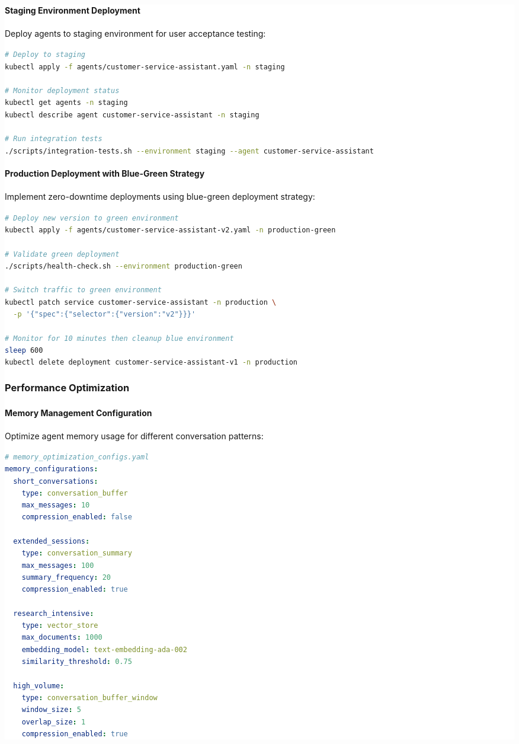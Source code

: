 #### Staging Environment Deployment

Deploy agents to staging environment for user acceptance testing:

```bash
# Deploy to staging
kubectl apply -f agents/customer-service-assistant.yaml -n staging

# Monitor deployment status
kubectl get agents -n staging
kubectl describe agent customer-service-assistant -n staging

# Run integration tests
./scripts/integration-tests.sh --environment staging --agent customer-service-assistant
```

#### Production Deployment with Blue-Green Strategy

Implement zero-downtime deployments using blue-green deployment strategy:

```bash
# Deploy new version to green environment
kubectl apply -f agents/customer-service-assistant-v2.yaml -n production-green

# Validate green deployment
./scripts/health-check.sh --environment production-green

# Switch traffic to green environment
kubectl patch service customer-service-assistant -n production \
  -p '{"spec":{"selector":{"version":"v2"}}}'

# Monitor for 10 minutes then cleanup blue environment
sleep 600
kubectl delete deployment customer-service-assistant-v1 -n production
```

### Performance Optimization

#### Memory Management Configuration

Optimize agent memory usage for different conversation patterns:

```yaml
# memory_optimization_configs.yaml
memory_configurations:
  short_conversations:
    type: conversation_buffer
    max_messages: 10
    compression_enabled: false
    
  extended_sessions:
    type: conversation_summary
    max_messages: 100
    summary_frequency: 20
    compression_enabled: true
    
  research_intensive:
    type: vector_store
    max_documents: 1000
    embedding_model: text-embedding-ada-002
    similarity_threshold: 0.75
    
  high_volume:
    type: conversation_buffer_window
    window_size: 5
    overlap_size: 1
    compression_enabled: true
```